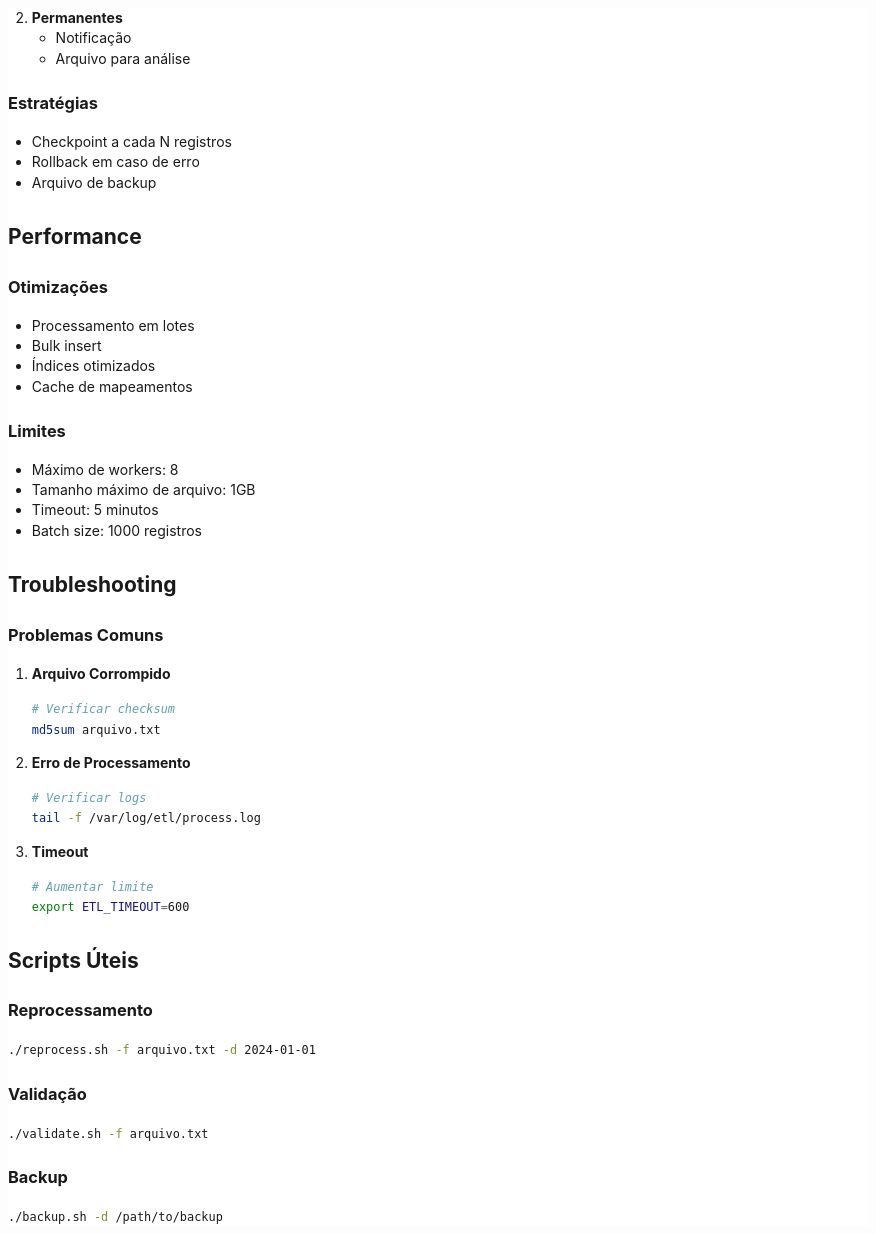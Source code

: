2. **Permanentes**
   - Notificação
   - Arquivo para análise

### Estratégias
- Checkpoint a cada N registros
- Rollback em caso de erro
- Arquivo de backup

## Performance

### Otimizações
- Processamento em lotes
- Bulk insert
- Índices otimizados
- Cache de mapeamentos

### Limites
- Máximo de workers: 8
- Tamanho máximo de arquivo: 1GB
- Timeout: 5 minutos
- Batch size: 1000 registros

## Troubleshooting

### Problemas Comuns

1. **Arquivo Corrompido**
   ```bash
   # Verificar checksum
   md5sum arquivo.txt
   ```

2. **Erro de Processamento**
   ```bash
   # Verificar logs
   tail -f /var/log/etl/process.log
   ```

3. **Timeout**
   ```bash
   # Aumentar limite
   export ETL_TIMEOUT=600
   ```

## Scripts Úteis

### Reprocessamento
```bash
./reprocess.sh -f arquivo.txt -d 2024-01-01
```

### Validação
```bash
./validate.sh -f arquivo.txt
```

### Backup
```bash
./backup.sh -d /path/to/backup
```
